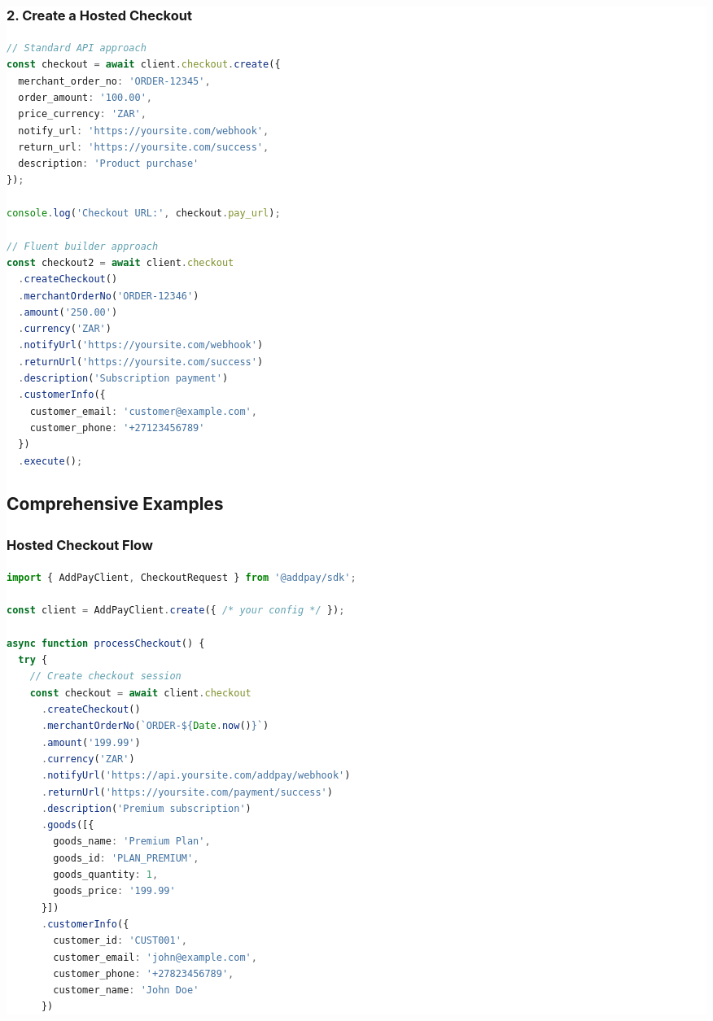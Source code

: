 ### 2. Create a Hosted Checkout

```typescript
// Standard API approach
const checkout = await client.checkout.create({
  merchant_order_no: 'ORDER-12345',
  order_amount: '100.00',
  price_currency: 'ZAR',
  notify_url: 'https://yoursite.com/webhook',
  return_url: 'https://yoursite.com/success',
  description: 'Product purchase'
});

console.log('Checkout URL:', checkout.pay_url);

// Fluent builder approach
const checkout2 = await client.checkout
  .createCheckout()
  .merchantOrderNo('ORDER-12346')
  .amount('250.00')
  .currency('ZAR')
  .notifyUrl('https://yoursite.com/webhook')
  .returnUrl('https://yoursite.com/success')
  .description('Subscription payment')
  .customerInfo({
    customer_email: 'customer@example.com',
    customer_phone: '+27123456789'
  })
  .execute();
```

## Comprehensive Examples

### Hosted Checkout Flow

```typescript
import { AddPayClient, CheckoutRequest } from '@addpay/sdk';

const client = AddPayClient.create({ /* your config */ });

async function processCheckout() {
  try {
    // Create checkout session
    const checkout = await client.checkout
      .createCheckout()
      .merchantOrderNo(`ORDER-${Date.now()}`)
      .amount('199.99')
      .currency('ZAR')
      .notifyUrl('https://api.yoursite.com/addpay/webhook')
      .returnUrl('https://yoursite.com/payment/success')
      .description('Premium subscription')
      .goods([{
        goods_name: 'Premium Plan',
        goods_id: 'PLAN_PREMIUM',
        goods_quantity: 1,
        goods_price: '199.99'
      }])
      .customerInfo({
        customer_id: 'CUST001',
        customer_email: 'john@example.com',
        customer_phone: '+27823456789',
        customer_name: 'John Doe'
      })
```